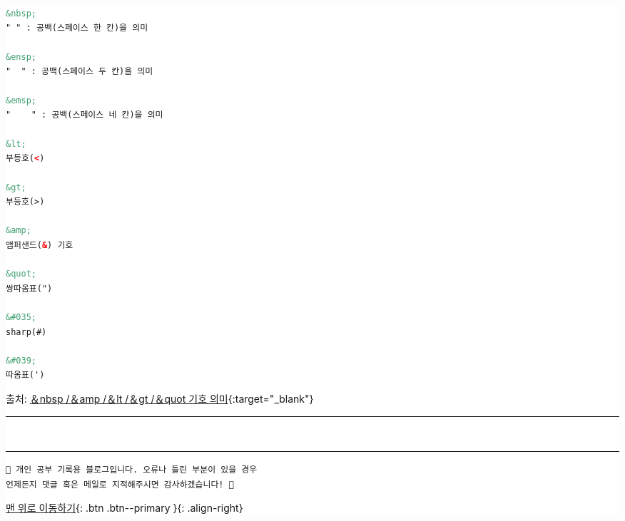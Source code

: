 ```HTML
&nbsp;
" " : 공백(스페이스 한 칸)을 의미

&ensp;
"  " : 공백(스페이스 두 칸)을 의미

&emsp;
"    " : 공백(스페이스 네 칸)을 의미

&lt;
부등호(<)

&gt;
부등호(>)

&amp;
앰퍼샌드(&) 기호

&quot;
쌍따옴표(")

&#035;
sharp(#)

&#039;
따옴표(')
```

출처: [＆nbsp /＆amp /＆lt /＆gt /＆quot 기호 의미]({{"https://inpa.tistory.com/entry/HTML-%F0%9F%93%9A-%EF%BC%86nbsp-%EF%BC%86amp-%EF%BC%86lt-%EF%BC%86gt-%EF%BC%86quot-%EC%9D%98%EB%AF%B8"}}){:target="_blank"}
<hr>
<br>

***
    👾 개인 공부 기록용 블로그입니다. 오류나 틀린 부분이 있을 경우 
    언제든지 댓글 혹은 메일로 지적해주시면 감사하겠습니다! 👾

[맨 위로 이동하기](#){: .btn .btn--primary }{: .align-right}
